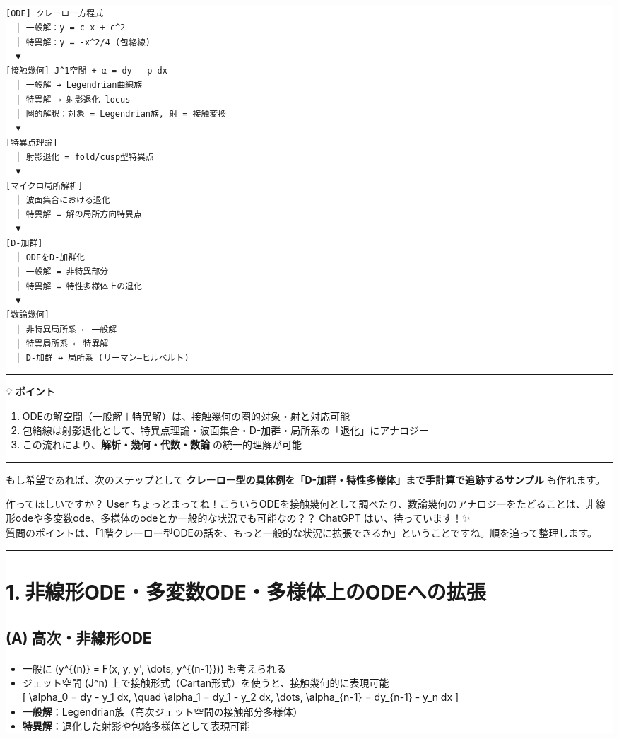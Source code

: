 ```
[ODE] クレーロー方程式
  │ 一般解：y = c x + c^2
  │ 特異解：y = -x^2/4 (包絡線)
  ▼
[接触幾何] J^1空間 + α = dy - p dx
  │ 一般解 → Legendrian曲線族
  │ 特異解 → 射影退化 locus
  │ 圏的解釈：対象 = Legendrian族, 射 = 接触変換
  ▼
[特異点理論]
  │ 射影退化 = fold/cusp型特異点
  ▼
[マイクロ局所解析]
  │ 波面集合における退化
  │ 特異解 = 解の局所方向特異点
  ▼
[D-加群]
  │ ODEをD-加群化
  │ 一般解 = 非特異部分
  │ 特異解 = 特性多様体上の退化
  ▼
[数論幾何]
  │ 非特異局所系 ← 一般解
  │ 特異局所系 ← 特異解
  │ D-加群 ↔ 局所系 (リーマン–ヒルベルト)
```

---

💡 **ポイント**

1. ODEの解空間（一般解＋特異解）は、接触幾何の圏的対象・射と対応可能  
2. 包絡線は射影退化として、特異点理論・波面集合・D-加群・局所系の「退化」にアナロジー  
3. この流れにより、**解析・幾何・代数・数論** の統一的理解が可能  

---

もし希望であれば、次のステップとして **クレーロー型の具体例を「D-加群・特性多様体」まで手計算で追跡するサンプル** も作れます。  

作ってほしいですか？
User
ちょっとまってね！こういうODEを接触幾何として調べたり、数論幾何のアナロジーをたどることは、非線形odeや多変数ode、多様体のodeとか一般的な状況でも可能なの？？
ChatGPT
はい、待っています！✨  
質問のポイントは、「1階クレーロー型ODEの話を、もっと一般的な状況に拡張できるか」ということですね。順を追って整理します。  

---

# 1. 非線形ODE・多変数ODE・多様体上のODEへの拡張

## (A) 高次・非線形ODE
- 一般に \(y^{(n)} = F(x, y, y', \dots, y^{(n-1)})\) も考えられる  
- ジェット空間 \(J^n\) 上で接触形式（Cartan形式）を使うと、接触幾何的に表現可能  
  \[
  \alpha_0 = dy - y_1 dx, \quad \alpha_1 = dy_1 - y_2 dx, \dots, \alpha_{n-1} = dy_{n-1} - y_n dx
  \]
- **一般解**：Legendrian族（高次ジェット空間の接触部分多様体）  
- **特異解**：退化した射影や包絡多様体として表現可能  
